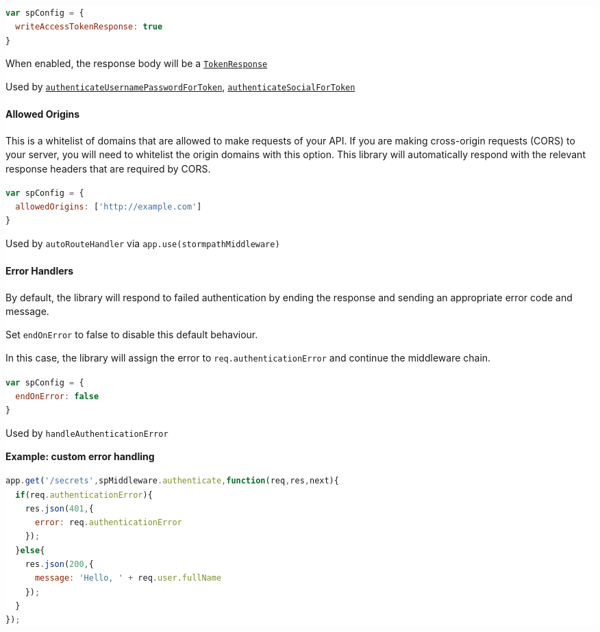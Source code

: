 ```javascript
var spConfig = {
  writeAccessTokenResponse: true
}
```

When enabled, the response body will be a [`TokenResponse`](#TokenResponse)

Used by [`authenticateUsernamePasswordForToken`](#authenticateUsernamePasswordForToken), [`authenticateSocialForToken`](#authenticateSocialForToken)




#### <a name="allowedOrigins"></a> Allowed Origins

This is a whitelist of domains that are allowed to make requests of your API.
If you are making cross-origin requests (CORS) to your server, you will need to
whitelist the origin domains with this option.  This library will automatically
respond with the relevant response headers that are required by CORS.

```javascript
var spConfig = {
  allowedOrigins: ['http://example.com']
}
```

Used by `autoRouteHandler` via `app.use(stormpathMiddleware)`

#### <a name="error-handlers"></a> Error Handlers

By default, the library will respond to failed authentication by ending the
response and sending an appropriate error code and message.

Set `endOnError` to false to disable this default behaviour.

In this case, the library will assign the error to `req.authenticationError`
and continue the middleware chain.

```javascript
var spConfig = {
  endOnError: false
}
```

Used by `handleAuthenticationError`

**Example: custom error handling**

```javascript
app.get('/secrets',spMiddleware.authenticate,function(req,res,next){
  if(req.authenticationError){
    res.json(401,{
      error: req.authenticationError
    });
  }else{
    res.json(200,{
      message: 'Hello, ' + req.user.fullName
    });
  }
});
```


[support@stormpth.com]: mailto:support@stormpath.com "Email Stormpath Support"
[Express.js]: http://expressjs.com/ "Express.js"
[cookie-parser]: https://github.com/expressjs/cookie-parser "Cookie Parser"
[body-parser]: https://github.com/expressjs/body-parser "Body Parser"
[nJwt]: https://github.com/jwtk/njwt "nJWt"
[stormpath]: https://stormpath.com "Stormpath"
[stormpath-sdk-angular]: https://github.com/stormpath/stormpath-angular "Stormpath AngularJS SDK"
[express-stormpath]: https://github.com/stormpath/express-stormpath "Stormpath"
[stormpath-node-sdk]: https://github.com/stormpath/stormpath-sdk-node "Stormpath Node SDK"
[stormpath-api-key-docs]: http://docs.stormpath.com/guides/api-key-management/ "Stormpath Api Key Management"
[Username and Password authentication]: http://docs.stormpath.com/rest/product-guide/#authenticate-an-account "Username and Password authentication"
[Api Key Authentication]: http://docs.stormpath.com/guides/api-key-management/ "Api Key Authentication"
[Cross-Site Request Forgery]: https://www.owasp.org/index.php/Cross-Site_Request_Forgery "Cross-Site Request Forgery (CSRF)"
[trust-proxy-option]: http://expressjs.com/4x/api.html#trust.proxy.options.table
[express.req.protocol]: http://expressjs.com/4x/api.html#req.protocol
[UPGRADING]: upgrading.md